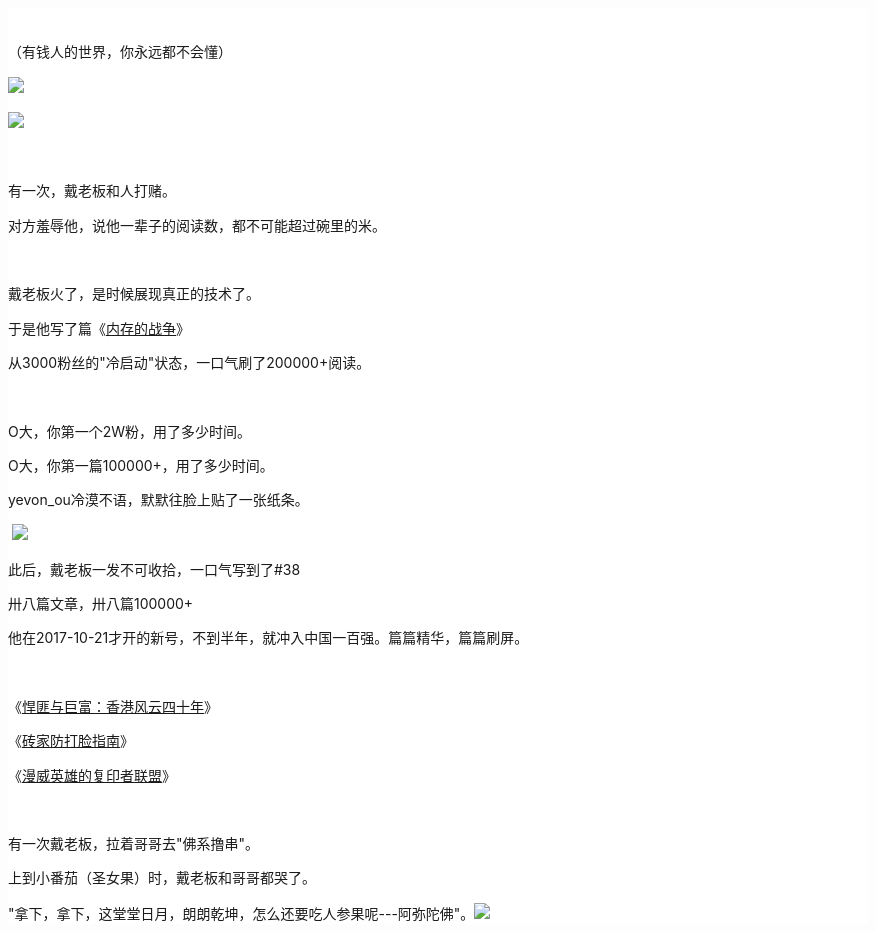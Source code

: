  

（有钱人的世界，你永远都不会懂）

![](../img/F1780/media/image5.png)


![](../img/F1780/media/image6.png)


 

有一次，戴老板和人打赌。

对方羞辱他，说他一辈子的阅读数，都不可能超过碗里的米。

 

戴老板火了，是时候展现真正的技术了。

于是他写了篇《[内存的战争](https://mp.weixin.qq.com/s?__biz=MzI3MjYxNDcxNA==&mid=2247483686&idx=1&sn=51e388a0d0e3cbc842df27955df266e1&chksm=eb2e9573dc591c65e5d126693aad09d7c211ac95ef02db1dde89468b719eb9af4f5967fa2598&mpshare=1&scene=21&srcid=0530bAHp9sVJNrhu0sjUJZHi&pass_ticket=2vvwY#wechat_redirect)》

从3000粉丝的"冷启动"状态，一口气刷了200000+阅读。

 

O大，你第一个2W粉，用了多少时间。

O大，你第一篇100000+，用了多少时间。

yevon\_ou冷漠不语，默默往脸上贴了一张纸条。

 ![](../img/F1780/media/image7.png)


此后，戴老板一发不可收拾，一口气写到了\#38

卅八篇文章，卅八篇100000+

他在2017-10-21才开的新号，不到半年，就冲入中国一百强。篇篇精华，篇篇刷屏。

 

《[悍匪与巨富：香港风云四十年](https://mp.weixin.qq.com/s?__biz=MzI3MjYxNDcxNA==&mid=2247484023&idx=1&sn=36fdd1e8d7a59b56cfd7c21a5204a380&chksm=eb2e9622dc591f3425d7f88bfc710dc4ee4c4611b4cd5cf5d34fb38a57656baf1a1eb64c3324&mpshare=1&scene=21&srcid=0531Gmo7ZVPCZH4CNfVUCYhy&pass_ticket=2vvwY#wechat_redirect)》

《[砖家防打脸指南](https://mp.weixin.qq.com/s?__biz=MzI3MjYxNDcxNA==&mid=2247484040&idx=1&sn=0323894fc3050e017f67bec575f3e3c8&chksm=eb2e96dddc591fcb0c8225e8ec9ade63c6ea5cebad040fef362bcab03aa9865a1836a38103fc&mpshare=1&scene=21&srcid=05315AhlBHHFKrvSNOKRd53c&pass_ticket=2vvwY#wechat_redirect)》

《[漫威英雄的复印者联盟](https://mp.weixin.qq.com/s?__biz=MzI3MjYxNDcxNA==&mid=2247484070&idx=1&sn=58c44f7272d883bd5faae0e9ae07ec65&chksm=eb2e96f3dc591fe57fb7525faba74fc61906cb950fb871fa358c5778bd7c8ee36d0e9a2de825&mpshare=1&scene=21&srcid=0531nRJvCo586rwDMWL2fl9X&pass_ticket=2vvwY#wechat_redirect)》

 

有一次戴老板，拉着哥哥去"佛系撸串"。

上到小番茄（圣女果）时，戴老板和哥哥都哭了。

"拿下，拿下，这堂堂日月，朗朗乾坤，怎么还要吃人参果呢\-\--阿弥陀佛"。![](../img/F1780/media/image8.png)
